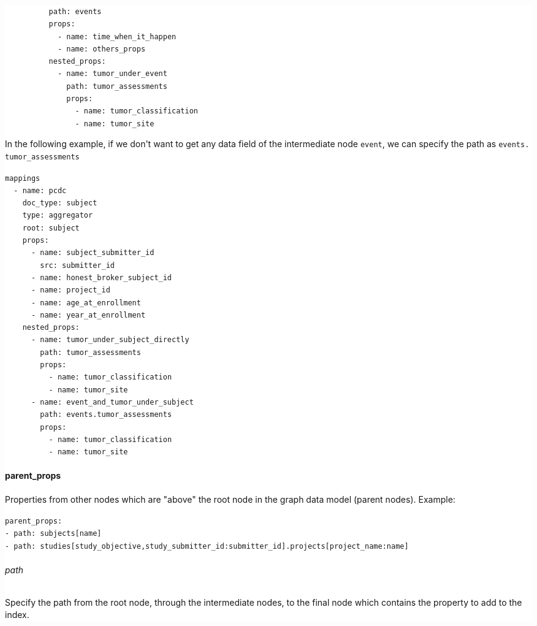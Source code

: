 ```
          path: events
          props:
            - name: time_when_it_happen
            - name: others_props
          nested_props:
            - name: tumor_under_event
              path: tumor_assessments
              props:
                - name: tumor_classification
                - name: tumor_site
```

In the following example, if we don't want to get any data field of the intermediate node `event`, we can specify the path as `events.tumor_assessments`

```
mappings
  - name: pcdc
    doc_type: subject
    type: aggregator
    root: subject
    props:
      - name: subject_submitter_id
        src: submitter_id
      - name: honest_broker_subject_id
      - name: project_id
      - name: age_at_enrollment
      - name: year_at_enrollment
    nested_props:
      - name: tumor_under_subject_directly
        path: tumor_assessments
        props:
          - name: tumor_classification
          - name: tumor_site
      - name: event_and_tumor_under_subject
        path: events.tumor_assessments
        props:
          - name: tumor_classification
          - name: tumor_site
```


#### parent_props
Properties from other nodes which are "above" the root node in the graph data model (parent nodes). Example:
```
parent_props:
- path: subjects[name]
- path: studies[study_objective,study_submitter_id:submitter_id].projects[project_name:name]
```

###### path
Specify the path from the root node, through the intermediate nodes, to the final node which contains the property to add to the index.
